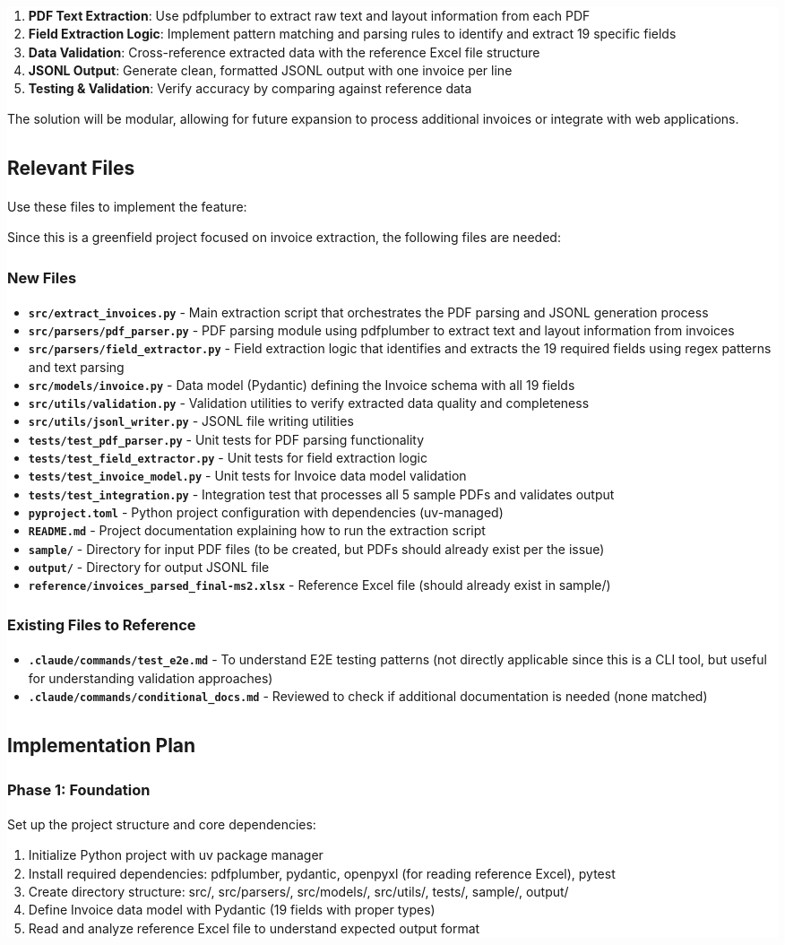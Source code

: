 1. **PDF Text Extraction**: Use pdfplumber to extract raw text and layout information from each PDF
2. **Field Extraction Logic**: Implement pattern matching and parsing rules to identify and extract 19 specific fields
3. **Data Validation**: Cross-reference extracted data with the reference Excel file structure
4. **JSONL Output**: Generate clean, formatted JSONL output with one invoice per line
5. **Testing & Validation**: Verify accuracy by comparing against reference data

The solution will be modular, allowing for future expansion to process additional invoices or integrate with web applications.

## Relevant Files
Use these files to implement the feature:

Since this is a greenfield project focused on invoice extraction, the following files are needed:

### New Files

- **`src/extract_invoices.py`** - Main extraction script that orchestrates the PDF parsing and JSONL generation process
- **`src/parsers/pdf_parser.py`** - PDF parsing module using pdfplumber to extract text and layout information from invoices
- **`src/parsers/field_extractor.py`** - Field extraction logic that identifies and extracts the 19 required fields using regex patterns and text parsing
- **`src/models/invoice.py`** - Data model (Pydantic) defining the Invoice schema with all 19 fields
- **`src/utils/validation.py`** - Validation utilities to verify extracted data quality and completeness
- **`src/utils/jsonl_writer.py`** - JSONL file writing utilities
- **`tests/test_pdf_parser.py`** - Unit tests for PDF parsing functionality
- **`tests/test_field_extractor.py`** - Unit tests for field extraction logic
- **`tests/test_invoice_model.py`** - Unit tests for Invoice data model validation
- **`tests/test_integration.py`** - Integration test that processes all 5 sample PDFs and validates output
- **`pyproject.toml`** - Python project configuration with dependencies (uv-managed)
- **`README.md`** - Project documentation explaining how to run the extraction script
- **`sample/`** - Directory for input PDF files (to be created, but PDFs should already exist per the issue)
- **`output/`** - Directory for output JSONL file
- **`reference/invoices_parsed_final-ms2.xlsx`** - Reference Excel file (should already exist in sample/)

### Existing Files to Reference

- **`.claude/commands/test_e2e.md`** - To understand E2E testing patterns (not directly applicable since this is a CLI tool, but useful for understanding validation approaches)
- **`.claude/commands/conditional_docs.md`** - Reviewed to check if additional documentation is needed (none matched)

## Implementation Plan

### Phase 1: Foundation
Set up the project structure and core dependencies:
1. Initialize Python project with uv package manager
2. Install required dependencies: pdfplumber, pydantic, openpyxl (for reading reference Excel), pytest
3. Create directory structure: src/, src/parsers/, src/models/, src/utils/, tests/, sample/, output/
4. Define Invoice data model with Pydantic (19 fields with proper types)
5. Read and analyze reference Excel file to understand expected output format
